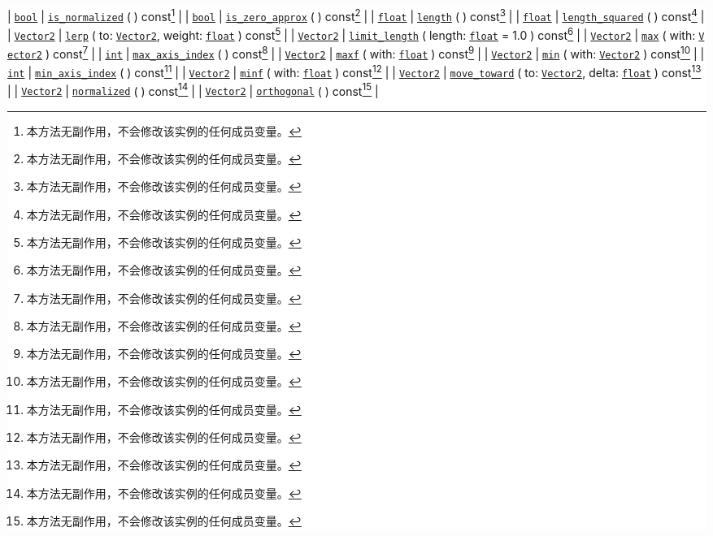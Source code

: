 | [`bool`](class_bool.md)       | [`is_normalized`](class_vector2md#class_vector2_method_is_normalized) ( ) const[^const]                                                                                                                                                                                                                                                                                   |
| [`bool`](class_bool.md)       | [`is_zero_approx`](class_vector2md#class_vector2_method_is_zero_approx) ( ) const[^const]                                                                                                                                                                                                                                                                                 |
| [`float`](class_float.md)     | [`length`](class_vector2md#class_vector2_method_length) ( ) const[^const]                                                                                                                                                                                                                                                                                                 |
| [`float`](class_float.md)     | [`length_squared`](class_vector2md#class_vector2_method_length_squared) ( ) const[^const]                                                                                                                                                                                                                                                                                 |
| [`Vector2`](class_vector2.md) | [`lerp`](class_vector2md#class_vector2_method_lerp) ( to: [`Vector2`](class_vector2.md), weight: [`float`](class_float.md) ) const[^const]                                                                                                                                                                                                                                |
| [`Vector2`](class_vector2.md) | [`limit_length`](class_vector2md#class_vector2_method_limit_length) ( length: [`float`](class_float.md) = 1.0 ) const[^const]                                                                                                                                                                                                                                             |
| [`Vector2`](class_vector2.md) | [`max`](class_vector2md#class_vector2_method_max) ( with: [`Vector2`](class_vector2.md) ) const[^const]                                                                                                                                                                                                                                                                   |
| [`int`](class_int.md)         | [`max_axis_index`](class_vector2md#class_vector2_method_max_axis_index) ( ) const[^const]                                                                                                                                                                                                                                                                                 |
| [`Vector2`](class_vector2.md) | [`maxf`](class_vector2md#class_vector2_method_maxf) ( with: [`float`](class_float.md) ) const[^const]                                                                                                                                                                                                                                                                     |
| [`Vector2`](class_vector2.md) | [`min`](class_vector2md#class_vector2_method_min) ( with: [`Vector2`](class_vector2.md) ) const[^const]                                                                                                                                                                                                                                                                   |
| [`int`](class_int.md)         | [`min_axis_index`](class_vector2md#class_vector2_method_min_axis_index) ( ) const[^const]                                                                                                                                                                                                                                                                                 |
| [`Vector2`](class_vector2.md) | [`minf`](class_vector2md#class_vector2_method_minf) ( with: [`float`](class_float.md) ) const[^const]                                                                                                                                                                                                                                                                     |
| [`Vector2`](class_vector2.md) | [`move_toward`](class_vector2md#class_vector2_method_move_toward) ( to: [`Vector2`](class_vector2.md), delta: [`float`](class_float.md) ) const[^const]                                                                                                                                                                                                                   |
| [`Vector2`](class_vector2.md) | [`normalized`](class_vector2md#class_vector2_method_normalized) ( ) const[^const]                                                                                                                                                                                                                                                                                         |
| [`Vector2`](class_vector2.md) | [`orthogonal`](class_vector2md#class_vector2_method_orthogonal) ( ) const[^const]                                                                                                                                                                                                                                                                                         |

[^virtual]: 本方法通常需要用户覆盖才能生效。
[^const]: 本方法无副作用，不会修改该实例的任何成员变量。
[^vararg]: 本方法除了能接受在此处描述的参数外，还能够继续接受任意数量的参数。
[^constructor]: 本方法用于构造某个类型。
[^static]: 调用本方法无需实例，可直接使用类名进行调用。
[^operator]: 本方法描述的是使用本类型作为左操作数的有效运算符。
[^bitfield]: 这个值是由下列位标志构成位掩码的整数。
[^void]: 无返回值。